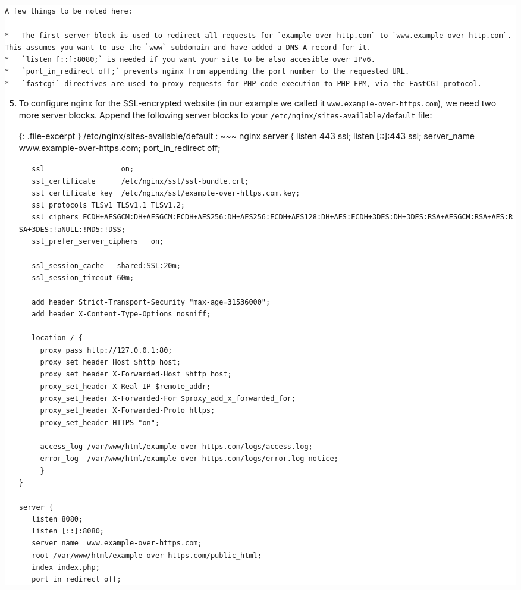     A few things to be noted here:

    *   The first server block is used to redirect all requests for `example-over-http.com` to `www.example-over-http.com`. This assumes you want to use the `www` subdomain and have added a DNS A record for it.
    *   `listen [::]:8080;` is needed if you want your site to be also accesible over IPv6.
    *   `port_in_redirect off;` prevents nginx from appending the port number to the requested URL.
    *   `fastcgi` directives are used to proxy requests for PHP code execution to PHP-FPM, via the FastCGI protocol.

5.  To configure nginx for the SSL-encrypted website (in our example we called it `www.example-over-https.com`), we need two more server blocks. Append the following server blocks to your `/etc/nginx/sites-available/default` file:

    {: .file-excerpt }
    /etc/nginx/sites-available/default
    :   ~~~ nginx
        server {
           listen  443 ssl;
           listen  [::]:443 ssl;
           server_name  www.example-over-https.com;
           port_in_redirect off;

           ssl                  on;
           ssl_certificate      /etc/nginx/ssl/ssl-bundle.crt;
           ssl_certificate_key  /etc/nginx/ssl/example-over-https.com.key;
           ssl_protocols TLSv1 TLSv1.1 TLSv1.2;
           ssl_ciphers ECDH+AESGCM:DH+AESGCM:ECDH+AES256:DH+AES256:ECDH+AES128:DH+AES:ECDH+3DES:DH+3DES:RSA+AESGCM:RSA+AES:RSA+3DES:!aNULL:!MD5:!DSS;
           ssl_prefer_server_ciphers   on;

           ssl_session_cache   shared:SSL:20m;
           ssl_session_timeout 60m;

           add_header Strict-Transport-Security "max-age=31536000";
           add_header X-Content-Type-Options nosniff;

           location / {
             proxy_pass http://127.0.0.1:80;
             proxy_set_header Host $http_host;
             proxy_set_header X-Forwarded-Host $http_host;
             proxy_set_header X-Real-IP $remote_addr;
             proxy_set_header X-Forwarded-For $proxy_add_x_forwarded_for;
             proxy_set_header X-Forwarded-Proto https;
             proxy_set_header HTTPS "on";

             access_log /var/www/html/example-over-https.com/logs/access.log;
             error_log  /var/www/html/example-over-https.com/logs/error.log notice;
             }
        }

        server {
           listen 8080;
           listen [::]:8080;
           server_name  www.example-over-https.com;
           root /var/www/html/example-over-https.com/public_html;
           index index.php;
           port_in_redirect off;
